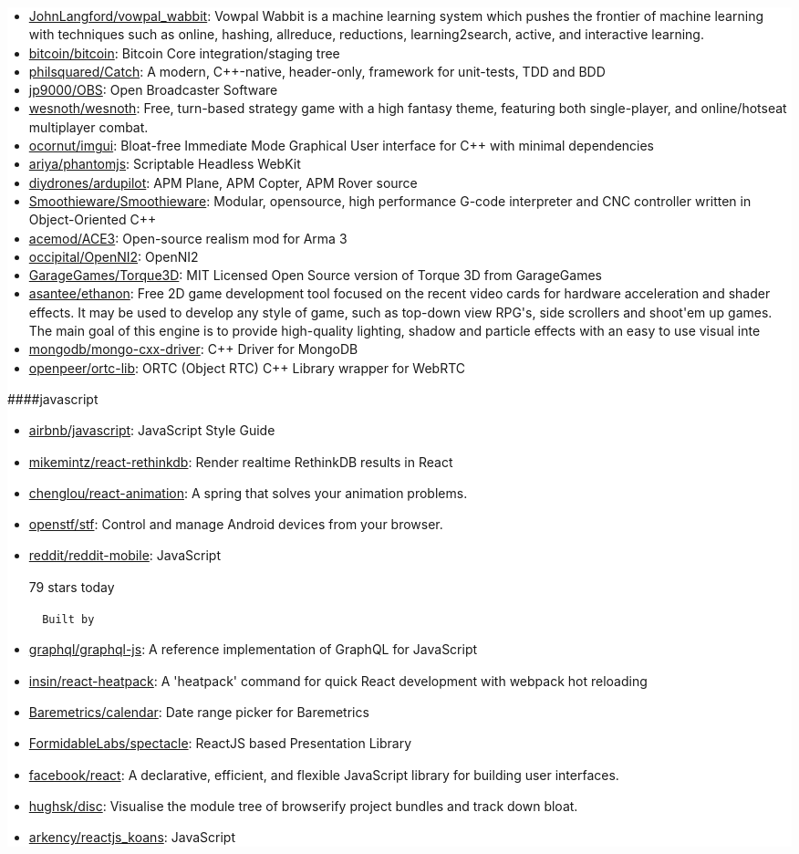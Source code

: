 * [JohnLangford/vowpal_wabbit](https://github.com/JohnLangford/vowpal_wabbit): Vowpal Wabbit is a machine learning system which pushes the frontier of machine learning with techniques such as online, hashing, allreduce, reductions, learning2search, active, and interactive learning.
* [bitcoin/bitcoin](https://github.com/bitcoin/bitcoin): Bitcoin Core integration/staging tree
* [philsquared/Catch](https://github.com/philsquared/Catch): A modern, C++-native, header-only, framework for unit-tests, TDD and BDD
* [jp9000/OBS](https://github.com/jp9000/OBS): Open Broadcaster Software
* [wesnoth/wesnoth](https://github.com/wesnoth/wesnoth): Free, turn-based strategy game with a high fantasy theme, featuring both single-player, and online/hotseat multiplayer combat.
* [ocornut/imgui](https://github.com/ocornut/imgui): Bloat-free Immediate Mode Graphical User interface for C++ with minimal dependencies
* [ariya/phantomjs](https://github.com/ariya/phantomjs): Scriptable Headless WebKit
* [diydrones/ardupilot](https://github.com/diydrones/ardupilot): APM Plane, APM Copter, APM Rover source
* [Smoothieware/Smoothieware](https://github.com/Smoothieware/Smoothieware): Modular, opensource, high performance G-code interpreter and CNC controller written in Object-Oriented C++
* [acemod/ACE3](https://github.com/acemod/ACE3): Open-source realism mod for Arma 3
* [occipital/OpenNI2](https://github.com/occipital/OpenNI2): OpenNI2
* [GarageGames/Torque3D](https://github.com/GarageGames/Torque3D): MIT Licensed Open Source version of Torque 3D from GarageGames
* [asantee/ethanon](https://github.com/asantee/ethanon): Free 2D game development tool focused on the recent video cards for hardware acceleration and shader effects. It may be used to develop any style of game, such as top-down view RPG's, side scrollers and shoot'em up games. The main goal of this engine is to provide high-quality lighting, shadow and particle effects with an easy to use visual inte
* [mongodb/mongo-cxx-driver](https://github.com/mongodb/mongo-cxx-driver): C++ Driver for MongoDB
* [openpeer/ortc-lib](https://github.com/openpeer/ortc-lib): ORTC (Object RTC) C++ Library wrapper for WebRTC

####javascript
* [airbnb/javascript](https://github.com/airbnb/javascript): JavaScript Style Guide
* [mikemintz/react-rethinkdb](https://github.com/mikemintz/react-rethinkdb): Render realtime RethinkDB results in React
* [chenglou/react-animation](https://github.com/chenglou/react-animation): A spring that solves your animation problems.
* [openstf/stf](https://github.com/openstf/stf): Control and manage Android devices from your browser.
* [reddit/reddit-mobile](https://github.com/reddit/reddit-mobile): JavaScript

      

    79 stars today

    
      
        Built by
* [graphql/graphql-js](https://github.com/graphql/graphql-js): A reference implementation of GraphQL for JavaScript
* [insin/react-heatpack](https://github.com/insin/react-heatpack): A 'heatpack' command for quick React development with webpack hot reloading
* [Baremetrics/calendar](https://github.com/Baremetrics/calendar): Date range picker for Baremetrics
* [FormidableLabs/spectacle](https://github.com/FormidableLabs/spectacle): ReactJS based Presentation Library
* [facebook/react](https://github.com/facebook/react): A declarative, efficient, and flexible JavaScript library for building user interfaces.
* [hughsk/disc](https://github.com/hughsk/disc): Visualise the module tree of browserify project bundles and track down bloat.
* [arkency/reactjs_koans](https://github.com/arkency/reactjs_koans): JavaScript
